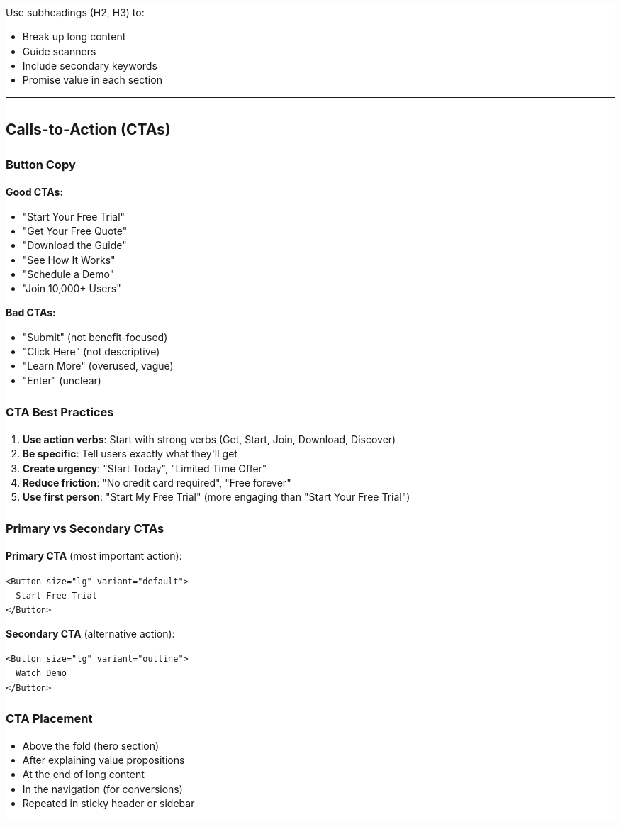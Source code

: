 Use subheadings (H2, H3) to:
- Break up long content
- Guide scanners
- Include secondary keywords
- Promise value in each section

---

## Calls-to-Action (CTAs)

### Button Copy

**Good CTAs:**
- "Start Your Free Trial"
- "Get Your Free Quote"
- "Download the Guide"
- "See How It Works"
- "Schedule a Demo"
- "Join 10,000+ Users"

**Bad CTAs:**
- "Submit" (not benefit-focused)
- "Click Here" (not descriptive)
- "Learn More" (overused, vague)
- "Enter" (unclear)

### CTA Best Practices

1. **Use action verbs**: Start with strong verbs (Get, Start, Join, Download, Discover)
2. **Be specific**: Tell users exactly what they'll get
3. **Create urgency**: "Start Today", "Limited Time Offer"
4. **Reduce friction**: "No credit card required", "Free forever"
5. **Use first person**: "Start My Free Trial" (more engaging than "Start Your Free Trial")

### Primary vs Secondary CTAs

**Primary CTA** (most important action):
```tsx
<Button size="lg" variant="default">
  Start Free Trial
</Button>
```

**Secondary CTA** (alternative action):
```tsx
<Button size="lg" variant="outline">
  Watch Demo
</Button>
```

### CTA Placement

- Above the fold (hero section)
- After explaining value propositions
- At the end of long content
- In the navigation (for conversions)
- Repeated in sticky header or sidebar

---